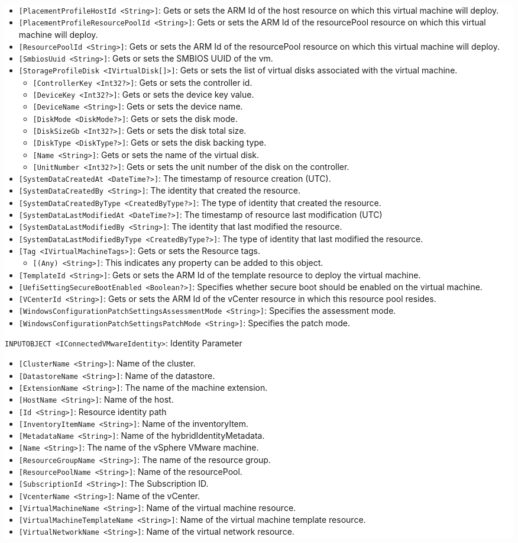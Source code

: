   - `[PlacementProfileHostId <String>]`: Gets or sets the ARM Id of the host resource on which this virtual machine will deploy.
  - `[PlacementProfileResourcePoolId <String>]`: Gets or sets the ARM Id of the resourcePool resource on which this virtual machine will deploy.
  - `[ResourcePoolId <String>]`: Gets or sets the ARM Id of the resourcePool resource on which this virtual machine will         deploy.
  - `[SmbiosUuid <String>]`: Gets or sets the SMBIOS UUID of the vm.
  - `[StorageProfileDisk <IVirtualDisk[]>]`: Gets or sets the list of virtual disks associated with the virtual machine.
    - `[ControllerKey <Int32?>]`: Gets or sets the controller id.
    - `[DeviceKey <Int32?>]`: Gets or sets the device key value.
    - `[DeviceName <String>]`: Gets or sets the device name.
    - `[DiskMode <DiskMode?>]`: Gets or sets the disk mode.
    - `[DiskSizeGb <Int32?>]`: Gets or sets the disk total size.
    - `[DiskType <DiskType?>]`: Gets or sets the disk backing type.
    - `[Name <String>]`: Gets or sets the name of the virtual disk.
    - `[UnitNumber <Int32?>]`: Gets or sets the unit number of the disk on the controller.
  - `[SystemDataCreatedAt <DateTime?>]`: The timestamp of resource creation (UTC).
  - `[SystemDataCreatedBy <String>]`: The identity that created the resource.
  - `[SystemDataCreatedByType <CreatedByType?>]`: The type of identity that created the resource.
  - `[SystemDataLastModifiedAt <DateTime?>]`: The timestamp of resource last modification (UTC)
  - `[SystemDataLastModifiedBy <String>]`: The identity that last modified the resource.
  - `[SystemDataLastModifiedByType <CreatedByType?>]`: The type of identity that last modified the resource.
  - `[Tag <IVirtualMachineTags>]`: Gets or sets the Resource tags.
    - `[(Any) <String>]`: This indicates any property can be added to this object.
  - `[TemplateId <String>]`: Gets or sets the ARM Id of the template resource to deploy the virtual machine.
  - `[UefiSettingSecureBootEnabled <Boolean?>]`: Specifies whether secure boot should be enabled on the virtual machine.
  - `[VCenterId <String>]`: Gets or sets the ARM Id of the vCenter resource in which this resource pool resides.
  - `[WindowsConfigurationPatchSettingsAssessmentMode <String>]`: Specifies the assessment mode.
  - `[WindowsConfigurationPatchSettingsPatchMode <String>]`: Specifies the patch mode.

`INPUTOBJECT <IConnectedVMwareIdentity>`: Identity Parameter
  - `[ClusterName <String>]`: Name of the cluster.
  - `[DatastoreName <String>]`: Name of the datastore.
  - `[ExtensionName <String>]`: The name of the machine extension.
  - `[HostName <String>]`: Name of the host.
  - `[Id <String>]`: Resource identity path
  - `[InventoryItemName <String>]`: Name of the inventoryItem.
  - `[MetadataName <String>]`: Name of the hybridIdentityMetadata.
  - `[Name <String>]`: The name of the vSphere VMware machine.
  - `[ResourceGroupName <String>]`: The name of the resource group.
  - `[ResourcePoolName <String>]`: Name of the resourcePool.
  - `[SubscriptionId <String>]`: The Subscription ID.
  - `[VcenterName <String>]`: Name of the vCenter.
  - `[VirtualMachineName <String>]`: Name of the virtual machine resource.
  - `[VirtualMachineTemplateName <String>]`: Name of the virtual machine template resource.
  - `[VirtualNetworkName <String>]`: Name of the virtual network resource.
